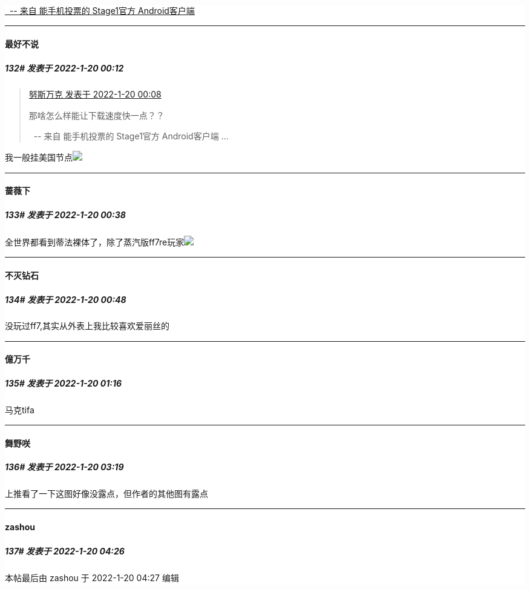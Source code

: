 [  -- 来自 能手机投票的 Stage1官方 Android客户端](https://www.coolapk.com/apk/140634)

*****

####  最好不说  
##### 132#       发表于 2022-1-20 00:12

<blockquote><a href="httphttps://bbs.saraba1st.com/2b/forum.php?mod=redirect&amp;goto=findpost&amp;pid=54358828&amp;ptid=2048108" target="_blank">努斯万克 发表于 2022-1-20 00:08</a>

那啥怎么样能让下载速度快一点？？

  -- 来自 能手机投票的 Stage1官方 Android客户端 ...</blockquote>
我一般挂美国节点<img src="https://static.saraba1st.com/image/smiley/face2017/044.png" referrerpolicy="no-referrer">



*****

####  蔷薇下  
##### 133#       发表于 2022-1-20 00:38

全世界都看到蒂法裸体了，除了蒸汽版ff7re玩家<img src="https://static.saraba1st.com/image/smiley/face2017/066.png" referrerpolicy="no-referrer">



*****

####  不灭钻石  
##### 134#       发表于 2022-1-20 00:48

没玩过ff7,其实从外表上我比较喜欢爱丽丝的



*****

####  億万千  
##### 135#       发表于 2022-1-20 01:16

马克tifa



*****

####  舞野咲  
##### 136#       发表于 2022-1-20 03:19

上推看了一下这图好像没露点，但作者的其他图有露点

*****

####  zashou  
##### 137#       发表于 2022-1-20 04:26

 本帖最后由 zashou 于 2022-1-20 04:27 编辑 
